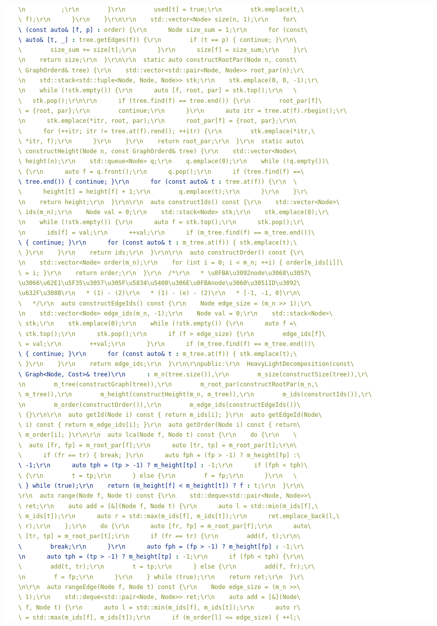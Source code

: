 ```yaml
    \n          ;\r\n        }\r\n        used[t] = true;\r\n        stk.emplace(t,\
    \ f);\r\n      }\r\n    }\r\n\r\n    std::vector<Node> size(n, 1);\r\n    for\
    \ (const auto& [f, p] : order) {\r\n      Node size_sum = 1;\r\n      for (const\
    \ auto& [t, _] : tree.getEdges(f)) {\r\n        if (t == p) { continue; }\r\n\
    \        size_sum += size[t];\r\n      }\r\n      size[f] = size_sum;\r\n    }\r\
    \n    return size;\r\n  }\r\n\r\n  static auto constructRootPar(Node n, const\
    \ GraphOrderd& tree) {\r\n    std::vector<std::pair<Node, Node>> root_par(n);\r\
    \n    std::stack<std::tuple<Node, Node, Node>> stk;\r\n    stk.emplace(0, 0, -1);\r\
    \n    while (!stk.empty()) {\r\n      auto [f, root, par] = stk.top();\r\n   \
    \   stk.pop();\r\n\r\n      if (tree.find(f) == tree.end()) {\r\n        root_par[f]\
    \ = {root, par};\r\n        continue;\r\n      }\r\n      auto itr = tree.at(f).rbegin();\r\
    \n      stk.emplace(*itr, root, par);\r\n      root_par[f] = {root, par};\r\n\
    \      for (++itr; itr != tree.at(f).rend(); ++itr) {\r\n        stk.emplace(*itr,\
    \ *itr, f);\r\n      }\r\n    }\r\n    return root_par;\r\n  }\r\n  static auto\
    \ constructHeight(Node n, const GraphOrderd& tree) {\r\n    std::vector<Node>\
    \ height(n);\r\n    std::queue<Node> q;\r\n    q.emplace(0);\r\n    while (!q.empty())\
    \ {\r\n      auto f = q.front();\r\n      q.pop();\r\n      if (tree.find(f) ==\
    \ tree.end()) { continue; }\r\n      for (const auto& t : tree.at(f)) {\r\n  \
    \      height[t] = height[f] + 1;\r\n        q.emplace(t);\r\n      }\r\n    }\r\
    \n    return height;\r\n  }\r\n\r\n  auto constructIds() const {\r\n    std::vector<Node>\
    \ ids(m_n);\r\n    Node val = 0;\r\n    std::stack<Node> stk;\r\n    stk.emplace(0);\r\
    \n    while (!stk.empty()) {\r\n      auto f = stk.top();\r\n      stk.pop();\r\
    \n      ids[f] = val;\r\n      ++val;\r\n      if (m_tree.find(f) == m_tree.end())\
    \ { continue; }\r\n      for (const auto& t : m_tree.at(f)) { stk.emplace(t);\
    \ }\r\n    }\r\n    return ids;\r\n  }\r\n\r\n  auto constructOrder() const {\r\
    \n    std::vector<Node> order(m_n);\r\n    for (int i = 0; i < m_n; ++i) { order[m_ids[i]]\
    \ = i; }\r\n    return order;\r\n  }\r\n  /*\r\n   * \u8FBA\u3092node\u3068\u3057\
    \u3066\u62E1\u5F35\u3057\u305F\u5834\u5408\u306E\u8FBAnode\u3060\u3051ID\u3092\
    \u632F\u308B\r\n   * (1) - (2)\r\n   * (1) - (e) - (2)\r\n   * [-1, -1, 0]\r\n\
    \   */\r\n  auto constructEdgeIds() const {\r\n    Node edge_size = (m_n >> 1);\r\
    \n    std::vector<Node> edge_ids(m_n, -1);\r\n    Node val = 0;\r\n    std::stack<Node>\
    \ stk;\r\n    stk.emplace(0);\r\n    while (!stk.empty()) {\r\n      auto f =\
    \ stk.top();\r\n      stk.pop();\r\n      if (f > edge_size) {\r\n        edge_ids[f]\
    \ = val;\r\n        ++val;\r\n      }\r\n      if (m_tree.find(f) == m_tree.end())\
    \ { continue; }\r\n      for (const auto& t : m_tree.at(f)) { stk.emplace(t);\
    \ }\r\n    }\r\n    return edge_ids;\r\n  }\r\n\r\npublic:\r\n  HeavyLightDecomposition(const\
    \ Graph<Node, Cost>& tree)\r\n      : m_n(tree.size()),\r\n        m_size(constructSize(tree)),\r\
    \n        m_tree(constructGraph(tree)),\r\n        m_root_par(constructRootPar(m_n,\
    \ m_tree)),\r\n        m_height(constructHeight(m_n, m_tree)),\r\n        m_ids(constructIds()),\r\
    \n        m_order(constructOrder()),\r\n        m_edge_ids(constructEdgeIds())\
    \ {}\r\n\r\n  auto getId(Node i) const { return m_ids[i]; }\r\n  auto getEdgeId(Node\
    \ i) const { return m_edge_ids[i]; }\r\n  auto getOrder(Node i) const { return\
    \ m_order[i]; }\r\n\r\n  auto lca(Node f, Node t) const {\r\n    do {\r\n    \
    \  auto [fr, fp] = m_root_par[f];\r\n      auto [tr, tp] = m_root_par[t];\r\n\
    \      if (fr == tr) { break; }\r\n      auto fph = (fp > -1) ? m_height[fp] :\
    \ -1;\r\n      auto tph = (tp > -1) ? m_height[tp] : -1;\r\n      if (fph < tph)\
    \ {\r\n        t = tp;\r\n      } else {\r\n        f = fp;\r\n      }\r\n   \
    \ } while (true);\r\n    return (m_height[f] < m_height[t]) ? f : t;\r\n  }\r\n\
    \r\n  auto range(Node f, Node t) const {\r\n    std::deque<std::pair<Node, Node>>\
    \ ret;\r\n    auto add = [&](Node f, Node t) {\r\n      auto l = std::min(m_ids[f],\
    \ m_ids[t]);\r\n      auto r = std::max(m_ids[f], m_ids[t]);\r\n      ret.emplace_back(l,\
    \ r);\r\n    };\r\n    do {\r\n      auto [fr, fp] = m_root_par[f];\r\n      auto\
    \ [tr, tp] = m_root_par[t];\r\n      if (fr == tr) {\r\n        add(f, t);\r\n\
    \        break;\r\n      }\r\n      auto fph = (fp > -1) ? m_height[fp] : -1;\r\
    \n      auto tph = (tp > -1) ? m_height[tp] : -1;\r\n      if (fph < tph) {\r\n\
    \        add(t, tr);\r\n        t = tp;\r\n      } else {\r\n        add(f, fr);\r\
    \n        f = fp;\r\n      }\r\n    } while (true);\r\n    return ret;\r\n  }\r\
    \n\r\n  auto rangeEdge(Node f, Node t) const {\r\n    Node edge_size = (m_n >>\
    \ 1);\r\n    std::deque<std::pair<Node, Node>> ret;\r\n    auto add = [&](Node\
    \ f, Node t) {\r\n      auto l = std::min(m_ids[f], m_ids[t]);\r\n      auto r\
    \ = std::max(m_ids[f], m_ids[t]);\r\n      if (m_order[l] <= edge_size) { ++l;\
```